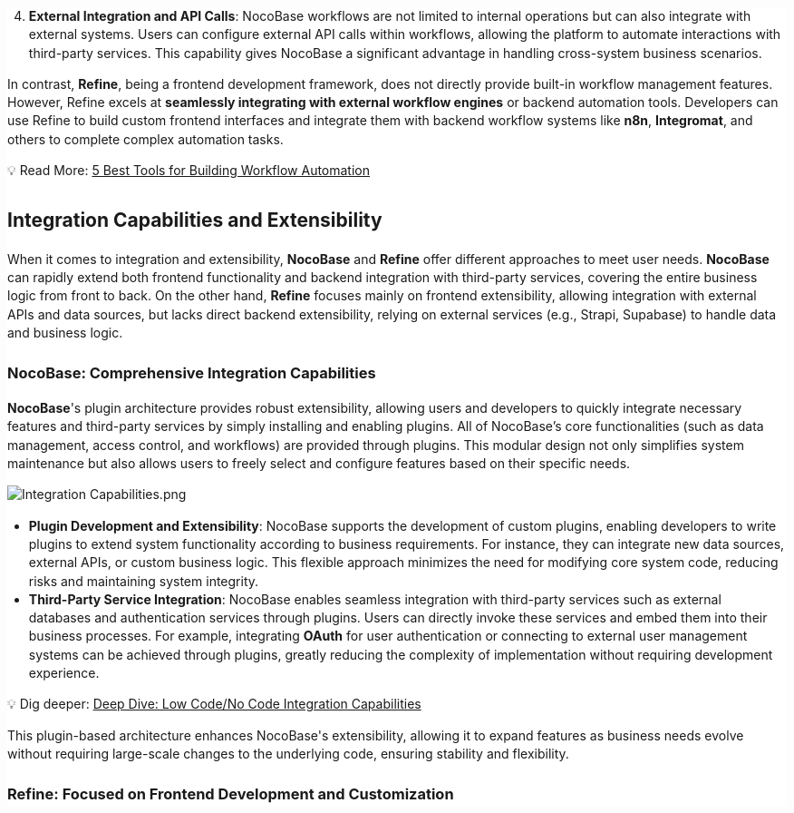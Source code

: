 4. **External Integration and API Calls**: NocoBase workflows are not limited to internal operations but can also integrate with external systems. Users can configure external API calls within workflows, allowing the platform to automate interactions with third-party services. This capability gives NocoBase a significant advantage in handling cross-system business scenarios.

In contrast, **Refine**, being a frontend development framework, does not directly provide built-in workflow management features. However, Refine excels at **seamlessly integrating with external workflow engines** or backend automation tools. Developers can use Refine to build custom frontend interfaces and integrate them with backend workflow systems like **n8n**, **Integromat**, and others to complete complex automation tasks.

💡 Read More: [5 Best Tools for Building Workflow Automation](https://www.nocobase.com/en/blog/workflow-automation-tools)

## Integration Capabilities and Extensibility

When it comes to integration and extensibility, **NocoBase** and **Refine** offer different approaches to meet user needs. **NocoBase** can rapidly extend both frontend functionality and backend integration with third-party services, covering the entire business logic from front to back. On the other hand, **Refine** focuses mainly on frontend extensibility, allowing integration with external APIs and data sources, but lacks direct backend extensibility, relying on external services (e.g., Strapi, Supabase) to handle data and business logic.

### NocoBase: Comprehensive Integration Capabilities

**NocoBase**'s plugin architecture provides robust extensibility, allowing users and developers to quickly integrate necessary features and third-party services by simply installing and enabling plugins. All of NocoBase’s core functionalities (such as data management, access control, and workflows) are provided through plugins. This modular design not only simplifies system maintenance but also allows users to freely select and configure features based on their specific needs.

![Integration Capabilities.png](https://static-docs.nocobase.com/97782eb52aee16623ab595e159ee95a1.png)

* **Plugin Development and Extensibility**: NocoBase supports the development of custom plugins, enabling developers to write plugins to extend system functionality according to business requirements. For instance, they can integrate new data sources, external APIs, or custom business logic. This flexible approach minimizes the need for modifying core system code, reducing risks and maintaining system integrity.
* **Third-Party Service Integration**: NocoBase enables seamless integration with third-party services such as external databases and authentication services through plugins. Users can directly invoke these services and embed them into their business processes. For example, integrating **OAuth** for user authentication or connecting to external user management systems can be achieved through plugins, greatly reducing the complexity of implementation without requiring development experience.

💡 Dig deeper: [Deep Dive: Low Code/No Code Integration Capabilities](https://www.nocobase.com/en/blog/low-code-no-code-integration)

This plugin-based architecture enhances NocoBase's extensibility, allowing it to expand features as business needs evolve without requiring large-scale changes to the underlying code, ensuring stability and flexibility.

### Refine: Focused on Frontend Development and Customization
